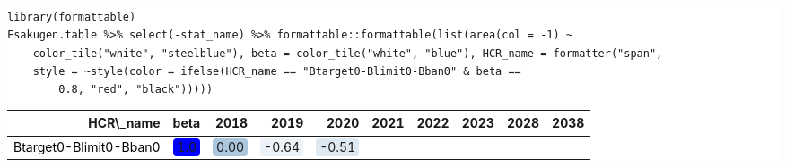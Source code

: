     library(formattable)
    Fsakugen.table %>% select(-stat_name) %>% formattable::formattable(list(area(col = -1) ~ 
        color_tile("white", "steelblue"), beta = color_tile("white", "blue"), HCR_name = formatter("span", 
        style = ~style(color = ifelse(HCR_name == "Btarget0-Blimit0-Bban0" & beta == 
            0.8, "red", "black")))))

<table class="table table-condensed">
<thead>
<tr>
<th style="text-align:right;">
HCR\_name
</th>
<th style="text-align:right;">
beta
</th>
<th style="text-align:right;">
2018
</th>
<th style="text-align:right;">
2019
</th>
<th style="text-align:right;">
2020
</th>
<th style="text-align:right;">
2021
</th>
<th style="text-align:right;">
2022
</th>
<th style="text-align:right;">
2023
</th>
<th style="text-align:right;">
2028
</th>
<th style="text-align:right;">
2038
</th>
</tr>
</thead>
<tbody>
<tr>
<td style="text-align:right;">
<span style="color: black">Btarget0-Blimit0-Bban0</span>
</td>
<td style="text-align:right;">
<span
style="display: block; padding: 0 4px; border-radius: 4px; background-color: #0000ff">1.0</span>
</td>
<td style="text-align:right;">
<span
style="display: block; padding: 0 4px; border-radius: 4px; background-color: #abc6dd">0.00</span>
</td>
<td style="text-align:right;">
<span
style="display: block; padding: 0 4px; border-radius: 4px; background-color: #ecf2f7">-0.64</span>
</td>
<td style="text-align:right;">
<span
style="display: block; padding: 0 4px; border-radius: 4px; background-color: #dfe9f2">-0.51</span>
</td>
<td style="text-align:right;">
<span